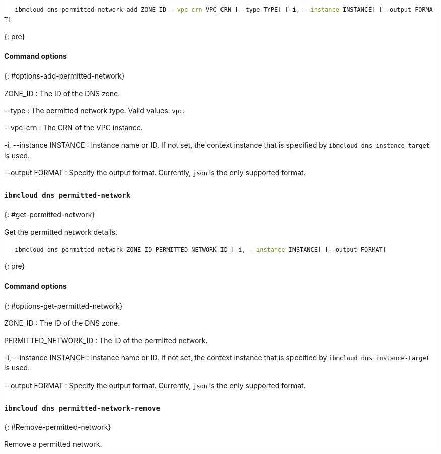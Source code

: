 ```sh
   ibmcloud dns permitted-network-add ZONE_ID --vpc-crn VPC_CRN [--type TYPE] [-i, --instance INSTANCE] [--output FORMAT]
```
{: pre}

#### Command options
{: #options-add-permitted-network}

ZONE_ID
:   The ID of the DNS zone.

--type
:   The permitted network type. Valid values: `vpc`.

--vpc-crn
:   The CRN of the VPC instance.

-i, --instance INSTANCE
:   Instance name or ID. If not set, the context instance that is specified by `ibmcloud dns instance-target` is used.

--output FORMAT
:   Specify the output format. Currently, `json` is the only supported format.

### `ibmcloud dns permitted-network`
{: #get-permitted-network}

Get the permitted network details.

```sh
   ibmcloud dns permitted-network ZONE_ID PERMITTED_NETWORK_ID [-i, --instance INSTANCE] [--output FORMAT]
```
{: pre}

#### Command options
{: #options-get-permitted-network}

ZONE_ID
:   The ID of the DNS zone.

PERMITTED_NETWORK_ID
:   The ID of the permitted network.

-i, --instance INSTANCE
:   Instance name or ID. If not set, the context instance that is specified by `ibmcloud dns instance-target` is used.

--output FORMAT
:   Specify the output format. Currently, `json` is the only supported format.


### `ibmcloud dns permitted-network-remove`
{: #Remove-permitted-network}

Remove a permitted network.

